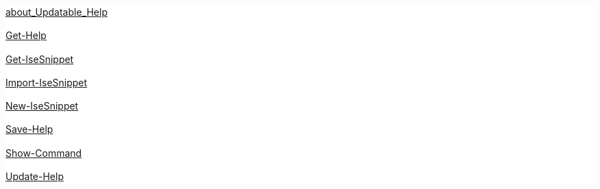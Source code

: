 [about_Updatable_Help](about_Updatable_Help.md)

[Get-Help](xref:Micrsoft.PowerShell.Core.Get-Help)

[Get-IseSnippet](xref:ISE.Get-IseSnippet)

[Import-IseSnippet](xref:ISE.Import-IseSnippet)

[New-IseSnippet](xref:ISE.New-IseSnippet)

[Save-Help](xref:Micrsoft.PowerShell.Core.Save-Help)

[Show-Command](xref:Microsoft.PowerShell.Utility.Show-Command)

[Update-Help](xref:Micrsoft.PowerShell.Core.Update-Help)
